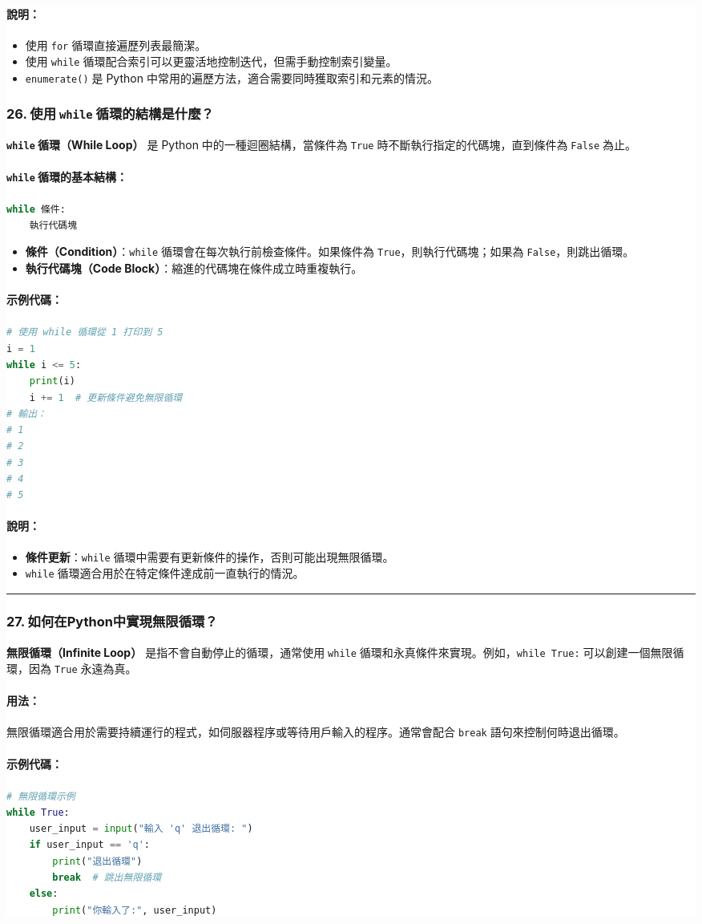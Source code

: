 #### 說明：

- 使用 `for` 循環直接遍歷列表最簡潔。
- 使用 `while` 循環配合索引可以更靈活地控制迭代，但需手動控制索引變量。
- `enumerate()` 是 Python 中常用的遍歷方法，適合需要同時獲取索引和元素的情況。

### 26. 使用 `while` 循環的結構是什麼？

**`while` 循環（While Loop）** 是 Python 中的一種迴圈結構，當條件為 `True` 時不斷執行指定的代碼塊，直到條件為 `False` 為止。

#### `while` 循環的基本結構：

```python
while 條件:
    執行代碼塊

```

- **條件（Condition）**：`while` 循環會在每次執行前檢查條件。如果條件為 `True`，則執行代碼塊；如果為 `False`，則跳出循環。
- **執行代碼塊（Code Block）**：縮進的代碼塊在條件成立時重複執行。

#### 示例代碼：
```python
# 使用 while 循環從 1 打印到 5
i = 1
while i <= 5:
    print(i)
    i += 1  # 更新條件避免無限循環
# 輸出：
# 1
# 2
# 3
# 4
# 5

```

#### 說明：

- **條件更新**：`while` 循環中需要有更新條件的操作，否則可能出現無限循環。
- `while` 循環適合用於在特定條件達成前一直執行的情況。

---

### 27. 如何在Python中實現無限循環？

**無限循環（Infinite Loop）** 是指不會自動停止的循環，通常使用 `while` 循環和永真條件來實現。例如，`while True:` 可以創建一個無限循環，因為 `True` 永遠為真。

#### 用法：

無限循環適合用於需要持續運行的程式，如伺服器程序或等待用戶輸入的程序。通常會配合 `break` 語句來控制何時退出循環。

#### 示例代碼：
```python
# 無限循環示例
while True:
    user_input = input("輸入 'q' 退出循環: ")
    if user_input == 'q':
        print("退出循環")
        break  # 跳出無限循環
    else:
        print("你輸入了:", user_input)
```

